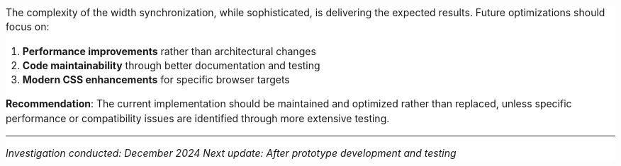 The complexity of the width synchronization, while sophisticated, is delivering the expected results. Future optimizations should focus on:

1. **Performance improvements** rather than architectural changes
2. **Code maintainability** through better documentation and testing
3. **Modern CSS enhancements** for specific browser targets

**Recommendation**: The current implementation should be maintained and optimized rather than replaced, unless specific performance or compatibility issues are identified through more extensive testing.

---

*Investigation conducted: December 2024*
*Next update: After prototype development and testing*
